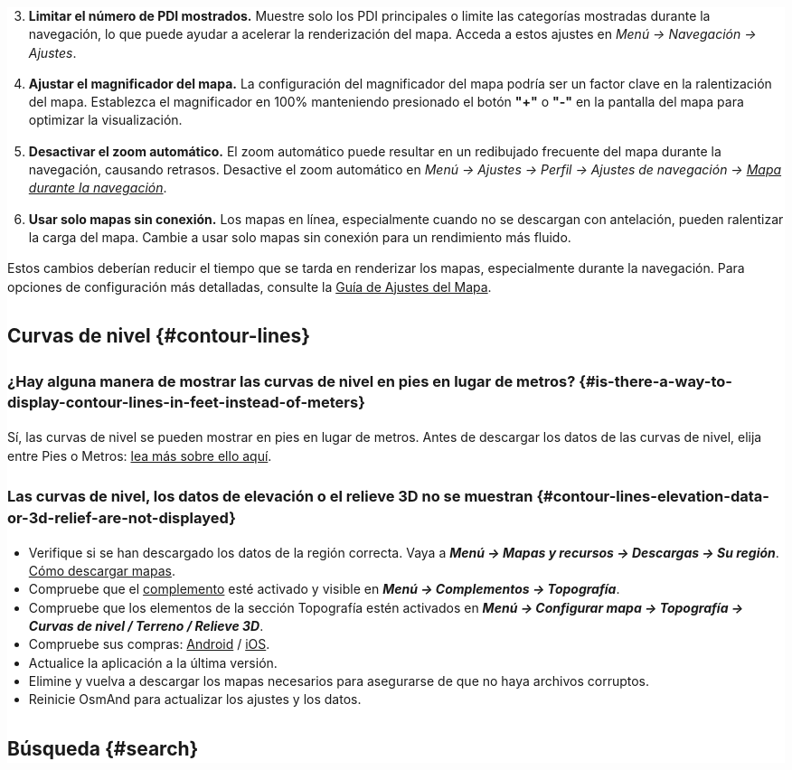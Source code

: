 3. **Limitar el número de PDI mostrados.** Muestre solo los PDI principales o limite las categorías mostradas durante la navegación, lo que puede ayudar a acelerar la renderización del mapa. Acceda a estos ajustes en *Menú → Navegación → Ajustes*.

4. **Ajustar el magnificador del mapa.** La configuración del magnificador del mapa podría ser un factor clave en la ralentización del mapa. Establezca el magnificador en 100% manteniendo presionado el botón **"+"** o **"-"** en la pantalla del mapa para optimizar la visualización.

5. **Desactivar el zoom automático.** El zoom automático puede resultar en un redibujado frecuente del mapa durante la navegación, causando retrasos. Desactive el zoom automático en *Menú → Ajustes → Perfil → Ajustes de navegación → [Mapa durante la navegación](../navigation/guidance/map-during-navigation.md)*.

6. **Usar solo mapas sin conexión.** Los mapas en línea, especialmente cuando no se descargan con antelación, pueden ralentizar la carga del mapa. Cambie a usar solo mapas sin conexión para un rendimiento más fluido.

Estos cambios deberían reducir el tiempo que se tarda en renderizar los mapas, especialmente durante la navegación. Para opciones de configuración más detalladas, consulte la [Guía de Ajustes del Mapa](https://osmand.net/docs/user/map/interact-with-map.md#settings).


## Curvas de nivel {#contour-lines}

### ¿Hay alguna manera de mostrar las curvas de nivel en pies en lugar de metros? {#is-there-a-way-to-display-contour-lines-in-feet-instead-of-meters}

Sí, las curvas de nivel se pueden mostrar en pies en lugar de metros. Antes de descargar los datos de las curvas de nivel, elija entre Pies o Metros: [lea más sobre ello aquí](../../user/plugins/topography.md#contour-lines-meters-or-feet).

### Las curvas de nivel, los datos de elevación o el relieve 3D no se muestran {#contour-lines-elevation-data-or-3d-relief-are-not-displayed}

- Verifique si se han descargado los datos de la región correcta. Vaya a ***Menú → Mapas y recursos → Descargas → Su región***. [Cómo descargar mapas](../start-with/first-steps.md#how-to-download-maps).
- Compruebe que el [complemento](../plugins/topography.md#required-setup-parameters) esté activado y visible en ***Menú → Complementos → Topografía***.
- Compruebe que los elementos de la sección Topografía estén activados en ***Menú → Configurar mapa → Topografía → Curvas de nivel / Terreno / Relieve 3D***.
- Compruebe sus compras: [Android](../purchases/android.md#free-and-paid-features) / [iOS](../purchases/ios.md#free-and-paid-features).
- Actualice la aplicación a la última versión.
- Elimine y vuelva a descargar los mapas necesarios para asegurarse de que no haya archivos corruptos.
- Reinicie OsmAnd para actualizar los ajustes y los datos.


## Búsqueda {#search}
